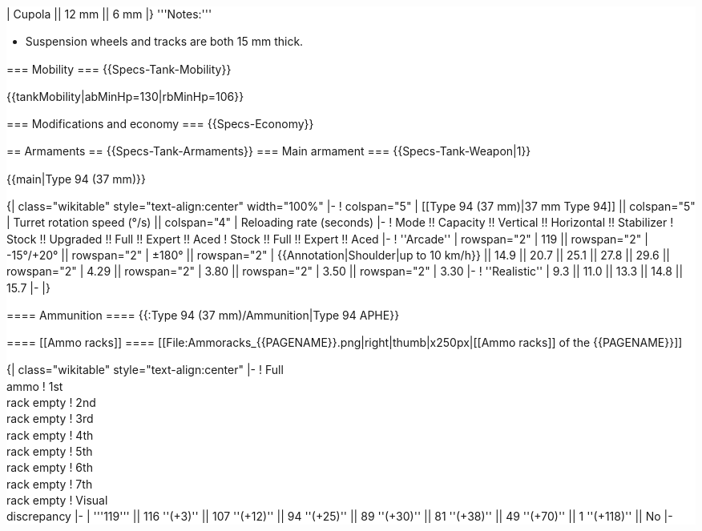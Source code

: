 | Cupola || 12 mm || 6 mm
|}
'''Notes:'''

* Suspension wheels and tracks are both 15 mm thick.

=== Mobility ===
{{Specs-Tank-Mobility}}


{{tankMobility|abMinHp=130|rbMinHp=106}}

=== Modifications and economy ===
{{Specs-Economy}}

== Armaments ==
{{Specs-Tank-Armaments}}
=== Main armament ===
{{Specs-Tank-Weapon|1}}

{{main|Type 94 (37 mm)}}

{| class="wikitable" style="text-align:center" width="100%"
|-
! colspan="5" | [[Type 94 (37 mm)|37 mm Type 94]] || colspan="5" | Turret rotation speed (°/s) || colspan="4" | Reloading rate (seconds)
|-
! Mode !! Capacity !! Vertical !! Horizontal !! Stabilizer
! Stock !! Upgraded !! Full !! Expert !! Aced
! Stock !! Full !! Expert !! Aced
|-
! ''Arcade''
| rowspan="2" | 119 || rowspan="2" | -15°/+20° || rowspan="2" | ±180° || rowspan="2" | {{Annotation|Shoulder|up to 10 km/h}} || 14.9 || 20.7 || 25.1 || 27.8 || 29.6 || rowspan="2" | 4.29 || rowspan="2" | 3.80 || rowspan="2" | 3.50 || rowspan="2" | 3.30
|-
! ''Realistic''
| 9.3 || 11.0 || 13.3 || 14.8 || 15.7
|-
|}

==== Ammunition ====
{{:Type 94 (37 mm)/Ammunition|Type 94 APHE}}

==== [[Ammo racks]] ====
[[File:Ammoracks_{{PAGENAME}}.png|right|thumb|x250px|[[Ammo racks]] of the {{PAGENAME}}]]

{| class="wikitable" style="text-align:center"
|-
! Full<br>ammo
! 1st<br>rack empty
! 2nd<br>rack empty
! 3rd<br>rack empty
! 4th<br>rack empty
! 5th<br>rack empty
! 6th<br>rack empty
! 7th<br>rack empty
! Visual<br>discrepancy
|-
| '''119''' || 116&nbsp;''(+3)'' || 107&nbsp;''(+12)'' || 94&nbsp;''(+25)'' || 89&nbsp;''(+30)'' || 81&nbsp;''(+38)'' || 49&nbsp;''(+70)'' || 1&nbsp;''(+118)'' || No
|-